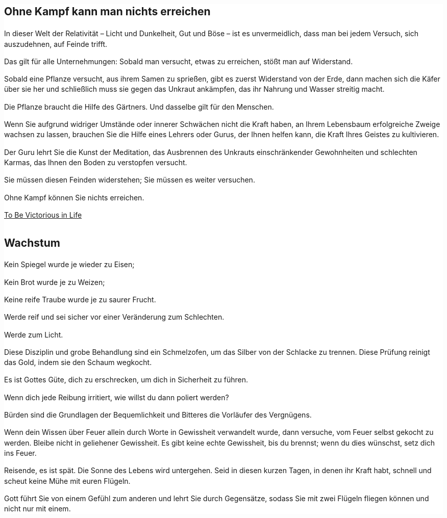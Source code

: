 ## Ohne Kampf kann man nichts erreichen

In dieser Welt der Relativität – Licht und Dunkelheit, Gut und Böse – ist es unvermeidlich, dass man bei jedem Versuch, sich auszudehnen, auf Feinde trifft. 

Das gilt für alle Unternehmungen: Sobald man versucht, etwas zu erreichen, stößt man auf Widerstand. 

Sobald eine Pflanze versucht, aus ihrem Samen zu sprießen, gibt es zuerst Widerstand von der Erde, dann machen sich die Käfer über sie her und schließlich muss sie gegen das Unkraut ankämpfen, das ihr Nahrung und Wasser streitig macht. 

Die Pflanze braucht die Hilfe des Gärtners. Und dasselbe gilt für den Menschen. 

Wenn Sie aufgrund widriger Umstände oder innerer Schwächen nicht die Kraft haben, an Ihrem Lebensbaum erfolgreiche Zweige wachsen zu lassen, brauchen Sie die Hilfe eines Lehrers oder Gurus, der Ihnen helfen kann, die Kraft Ihres Geistes zu kultivieren. 

Der Guru lehrt Sie die Kunst der Meditation, das Ausbrennen des Unkrauts einschränkender Gewohnheiten und schlechten Karmas, das Ihnen den Boden zu verstopfen versucht. 

Sie müssen diesen Feinden widerstehen; Sie müssen es weiter versuchen. 

Ohne Kampf können Sie nichts erreichen.

[To Be Victorious in Life](https://www.goodreads.com/book/show/136634.To_Be_Victorious_in_Life_Self_Realization_Fellowship_)

## Wachstum

Kein Spiegel wurde je wieder zu Eisen;

Kein Brot wurde je zu Weizen;

Keine reife Traube wurde je zu saurer Frucht.

Werde reif und sei sicher vor einer Veränderung zum Schlechten.

Werde zum Licht.

Diese Disziplin und grobe Behandlung sind ein Schmelzofen, um das Silber von der Schlacke zu trennen. Diese Prüfung reinigt das Gold, indem sie den Schaum wegkocht.

Es ist Gottes Güte, dich zu erschrecken, um dich in Sicherheit zu führen.

Wenn dich jede Reibung irritiert, wie willst du dann poliert werden?

Bürden sind die Grundlagen der Bequemlichkeit und Bitteres die Vorläufer des Vergnügens.

Wenn dein Wissen über Feuer allein durch Worte in Gewissheit verwandelt wurde, dann versuche, vom Feuer selbst gekocht zu werden. Bleibe nicht in geliehener Gewissheit. Es gibt keine echte Gewissheit, bis du brennst; wenn du dies wünschst, setz dich ins Feuer.

Reisende, es ist spät. Die Sonne des Lebens wird untergehen. Seid in diesen kurzen Tagen, in denen ihr Kraft habt, schnell und scheut keine Mühe mit euren Flügeln.

Gott führt Sie von einem Gefühl zum anderen und lehrt Sie durch Gegensätze, sodass Sie mit zwei Flügeln fliegen können und nicht nur mit einem.
